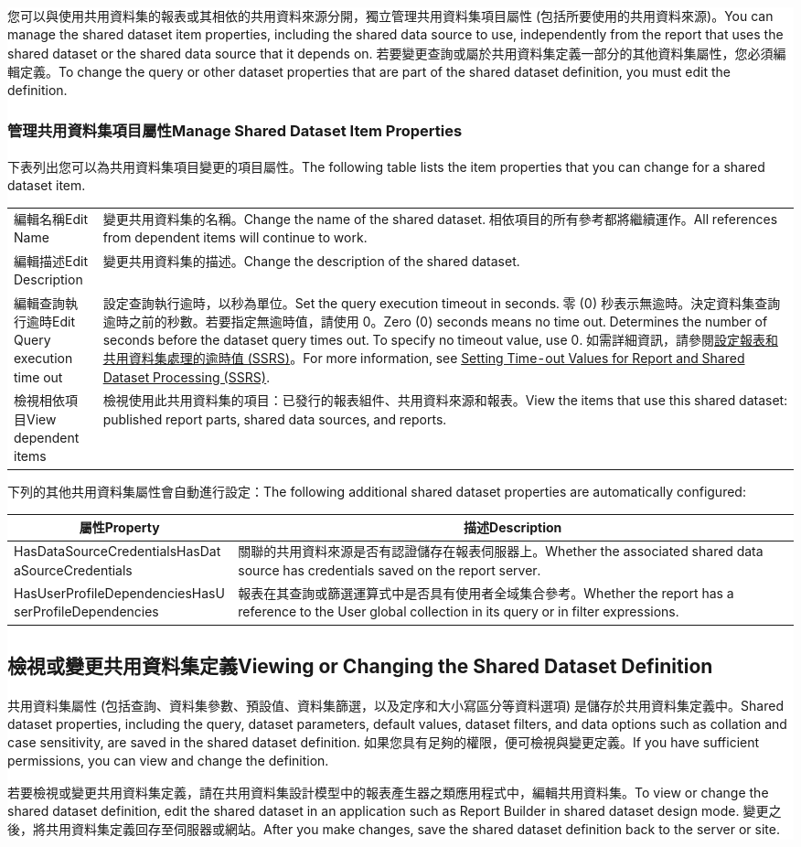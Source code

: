  <span data-ttu-id="4a09e-132">您可以與使用共用資料集的報表或其相依的共用資料來源分開，獨立管理共用資料集項目屬性 (包括所要使用的共用資料來源)。</span><span class="sxs-lookup"><span data-stu-id="4a09e-132">You can manage the shared dataset item properties, including the shared data source to use, independently from the report that uses the shared dataset or the shared data source that it depends on.</span></span> <span data-ttu-id="4a09e-133">若要變更查詢或屬於共用資料集定義一部分的其他資料集屬性，您必須編輯定義。</span><span class="sxs-lookup"><span data-stu-id="4a09e-133">To change the query or other dataset properties that are part of the shared dataset definition, you must edit the definition.</span></span>  
  
### <a name="manage-shared-dataset-item-properties"></a><span data-ttu-id="4a09e-134">管理共用資料集項目屬性</span><span class="sxs-lookup"><span data-stu-id="4a09e-134">Manage Shared Dataset Item Properties</span></span>  
 <span data-ttu-id="4a09e-135">下表列出您可以為共用資料集項目變更的項目屬性。</span><span class="sxs-lookup"><span data-stu-id="4a09e-135">The following table lists the item properties that you can change for a shared dataset item.</span></span>  
  
|||  
|-|-|  
|<span data-ttu-id="4a09e-136">編輯名稱</span><span class="sxs-lookup"><span data-stu-id="4a09e-136">Edit Name</span></span>|<span data-ttu-id="4a09e-137">變更共用資料集的名稱。</span><span class="sxs-lookup"><span data-stu-id="4a09e-137">Change the name of the shared dataset.</span></span> <span data-ttu-id="4a09e-138">相依項目的所有參考都將繼續運作。</span><span class="sxs-lookup"><span data-stu-id="4a09e-138">All references from dependent items will continue to work.</span></span>|  
|<span data-ttu-id="4a09e-139">編輯描述</span><span class="sxs-lookup"><span data-stu-id="4a09e-139">Edit Description</span></span>|<span data-ttu-id="4a09e-140">變更共用資料集的描述。</span><span class="sxs-lookup"><span data-stu-id="4a09e-140">Change the description of the shared dataset.</span></span>|  
|<span data-ttu-id="4a09e-141">編輯查詢執行逾時</span><span class="sxs-lookup"><span data-stu-id="4a09e-141">Edit Query execution time out</span></span>|<span data-ttu-id="4a09e-142">設定查詢執行逾時，以秒為單位。</span><span class="sxs-lookup"><span data-stu-id="4a09e-142">Set the query execution timeout in seconds.</span></span> <span data-ttu-id="4a09e-143">零 (0) 秒表示無逾時。決定資料集查詢逾時之前的秒數。若要指定無逾時值，請使用 0。</span><span class="sxs-lookup"><span data-stu-id="4a09e-143">Zero (0) seconds means no time out. Determines the number of seconds before the dataset query times out. To specify no timeout value, use 0.</span></span> <span data-ttu-id="4a09e-144">如需詳細資訊，請參閱[設定報表和共用資料集處理的逾時值 &#40;SSRS&#41;](../report-server/setting-time-out-values-for-report-and-shared-dataset-processing-ssrs.md)。</span><span class="sxs-lookup"><span data-stu-id="4a09e-144">For more information, see [Setting Time-out Values for Report and Shared Dataset Processing &#40;SSRS&#41;](../report-server/setting-time-out-values-for-report-and-shared-dataset-processing-ssrs.md).</span></span>|  
|<span data-ttu-id="4a09e-145">檢視相依項目</span><span class="sxs-lookup"><span data-stu-id="4a09e-145">View dependent items</span></span>|<span data-ttu-id="4a09e-146">檢視使用此共用資料集的項目：已發行的報表組件、共用資料來源和報表。</span><span class="sxs-lookup"><span data-stu-id="4a09e-146">View the items that use this shared dataset: published report parts, shared data sources, and reports.</span></span>|  
  
 <span data-ttu-id="4a09e-147">下列的其他共用資料集屬性會自動進行設定：</span><span class="sxs-lookup"><span data-stu-id="4a09e-147">The following additional shared dataset properties are automatically configured:</span></span>  
  
|<span data-ttu-id="4a09e-148">屬性</span><span class="sxs-lookup"><span data-stu-id="4a09e-148">Property</span></span>|<span data-ttu-id="4a09e-149">描述</span><span class="sxs-lookup"><span data-stu-id="4a09e-149">Description</span></span>|  
|--------------|-----------------|  
|<span data-ttu-id="4a09e-150">HasDataSourceCredentials</span><span class="sxs-lookup"><span data-stu-id="4a09e-150">HasDataSourceCredentials</span></span>|<span data-ttu-id="4a09e-151">關聯的共用資料來源是否有認證儲存在報表伺服器上。</span><span class="sxs-lookup"><span data-stu-id="4a09e-151">Whether the associated shared data source has credentials saved on the report server.</span></span>|  
|<span data-ttu-id="4a09e-152">HasUserProfileDependencies</span><span class="sxs-lookup"><span data-stu-id="4a09e-152">HasUserProfileDependencies</span></span>|<span data-ttu-id="4a09e-153">報表在其查詢或篩選運算式中是否具有使用者全域集合參考。</span><span class="sxs-lookup"><span data-stu-id="4a09e-153">Whether the report has a reference to the User global collection in its query or in filter expressions.</span></span>|  
  
## <a name="viewing-or-changing-the-shared-dataset-definition"></a><span data-ttu-id="4a09e-154">檢視或變更共用資料集定義</span><span class="sxs-lookup"><span data-stu-id="4a09e-154">Viewing or Changing the Shared Dataset Definition</span></span>  
 <span data-ttu-id="4a09e-155">共用資料集屬性 (包括查詢、資料集參數、預設值、資料集篩選，以及定序和大小寫區分等資料選項) 是儲存於共用資料集定義中。</span><span class="sxs-lookup"><span data-stu-id="4a09e-155">Shared dataset properties, including the query, dataset parameters, default values, dataset filters, and data options such as collation and case sensitivity, are saved in the shared dataset definition.</span></span> <span data-ttu-id="4a09e-156">如果您具有足夠的權限，便可檢視與變更定義。</span><span class="sxs-lookup"><span data-stu-id="4a09e-156">If you have sufficient permissions, you can view and change the definition.</span></span>  
  
 <span data-ttu-id="4a09e-157">若要檢視或變更共用資料集定義，請在共用資料集設計模型中的報表產生器之類應用程式中，編輯共用資料集。</span><span class="sxs-lookup"><span data-stu-id="4a09e-157">To view or change the shared dataset definition, edit the shared dataset in an application such as Report Builder in shared dataset design mode.</span></span> <span data-ttu-id="4a09e-158">變更之後，將共用資料集定義回存至伺服器或網站。</span><span class="sxs-lookup"><span data-stu-id="4a09e-158">After you make changes, save the shared dataset definition back to the server or site.</span></span>  
  